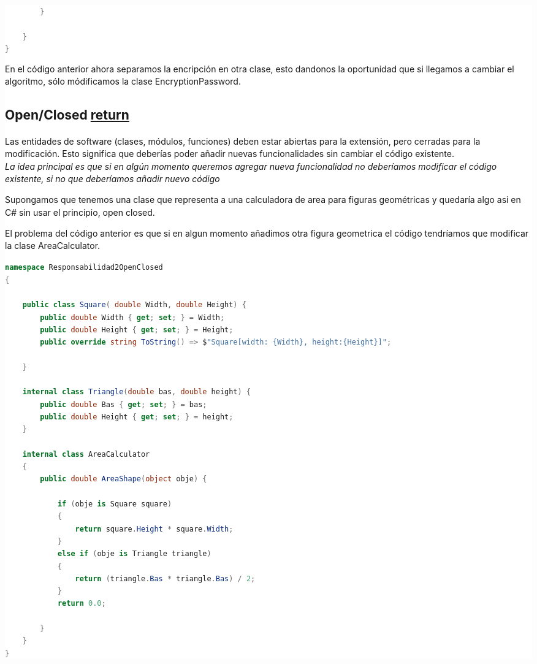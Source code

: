 ```c#
        }
    
    }
}
```
En el código anterior ahora separamos la encripción en otra clase, esto dandonos la oportunidad que si llegamos a cambiar el algoritmo, sólo módificamos la clase EncryptionPassword.



## Open/Closed [return](#proyectos-solid-indice)
Las entidades de software (clases, módulos, funciones) deben estar abiertas para la extensión, pero cerradas para la modificación. Esto significa que deberías poder añadir nuevas funcionalidades sin cambiar el código existente. <br>
*La idea principal es que si en algún momento queremos agregar nueva funcionalidad no deberíamos modificar el código existente, si no que deberíamos añadir nuevo código*

Supongamos que tenemos una clase que representa a una calculadora de area para figuras geométricas y quedaría algo asi en C# sin usar el principio, open closed.

El problema del código anterior es que si en algun momento añadimos otra figura geometrica el código tendríamos que modificar la clase AreaCalculator.  

```c#
namespace Responsabilidad2OpenClosed
{

    public class Square( double Width, double Height) {
        public double Width { get; set; } = Width;
        public double Height { get; set; } = Height;
        public override string ToString() => $"Square[width: {Width}, height:{Height}]";

    }

    internal class Triangle(double bas, double height) {
        public double Bas { get; set; } = bas;
        public double Height { get; set; } = height;
    }

    internal class AreaCalculator
    {
        public double AreaShape(object obje) {

            if (obje is Square square)
            {
                return square.Height * square.Width;
            }
            else if (obje is Triangle triangle)
            {
                return (triangle.Bas * triangle.Bas) / 2;
            }
            return 0.0;

        }
    }
}

```
